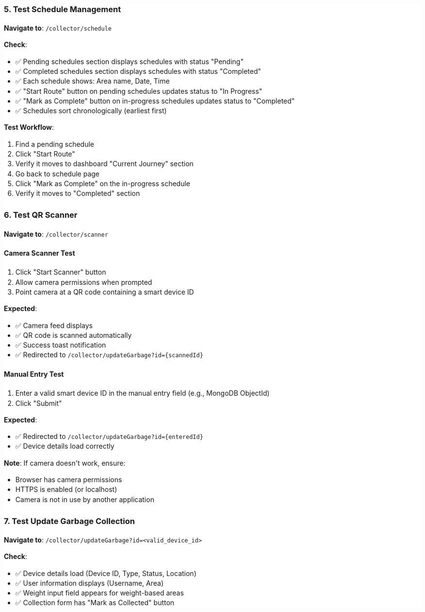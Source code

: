 ### 5. Test Schedule Management

**Navigate to**: `/collector/schedule`

**Check**:
- ✅ Pending schedules section displays schedules with status "Pending"
- ✅ Completed schedules section displays schedules with status "Completed"
- ✅ Each schedule shows: Area name, Date, Time
- ✅ "Start Route" button on pending schedules updates status to "In Progress"
- ✅ "Mark as Complete" button on in-progress schedules updates status to "Completed"
- ✅ Schedules sort chronologically (earliest first)

**Test Workflow**:
1. Find a pending schedule
2. Click "Start Route"
3. Verify it moves to dashboard "Current Journey" section
4. Go back to schedule page
5. Click "Mark as Complete" on the in-progress schedule
6. Verify it moves to "Completed" section

### 6. Test QR Scanner

**Navigate to**: `/collector/scanner`

#### Camera Scanner Test
1. Click "Start Scanner" button
2. Allow camera permissions when prompted
3. Point camera at a QR code containing a smart device ID

**Expected**:
- ✅ Camera feed displays
- ✅ QR code is scanned automatically
- ✅ Success toast notification
- ✅ Redirected to `/collector/updateGarbage?id={scannedId}`

#### Manual Entry Test
1. Enter a valid smart device ID in the manual entry field (e.g., MongoDB ObjectId)
2. Click "Submit"

**Expected**:
- ✅ Redirected to `/collector/updateGarbage?id={enteredId}`
- ✅ Device details load correctly

**Note**: If camera doesn't work, ensure:
- Browser has camera permissions
- HTTPS is enabled (or localhost)
- Camera is not in use by another application

### 7. Test Update Garbage Collection

**Navigate to**: `/collector/updateGarbage?id=<valid_device_id>`

**Check**:
- ✅ Device details load (Device ID, Type, Status, Location)
- ✅ User information displays (Username, Area)
- ✅ Weight input field appears for weight-based areas
- ✅ Collection form has "Mark as Collected" button
